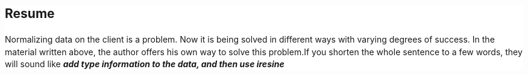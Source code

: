## Resume

Normalizing data on the client is a problem. Now it is being solved in different ways with varying degrees of success.
In the material written above, the author offers his own way to solve this problem.If you shorten the whole sentence 
to a few words, they will sound like **_add type information to the data, and then use iresine_**
